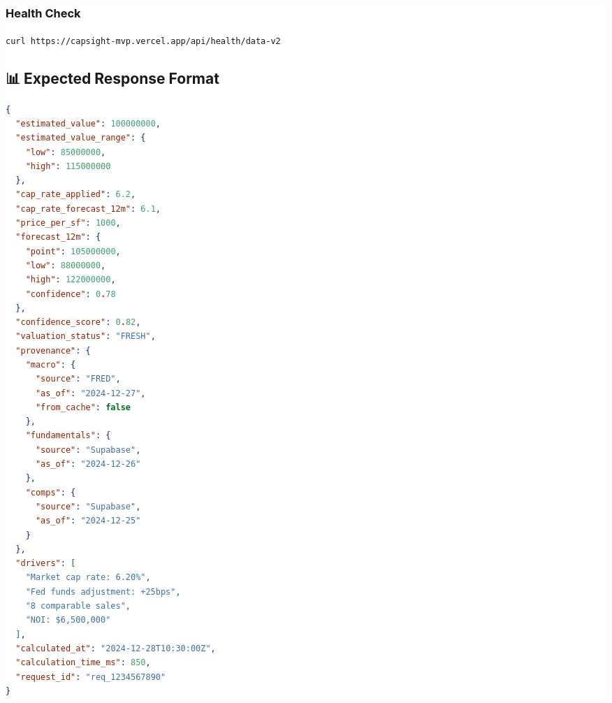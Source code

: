 ### Health Check
```bash
curl https://capsight-mvp.vercel.app/api/health/data-v2
```

## 📊 Expected Response Format

```json
{
  "estimated_value": 100000000,
  "estimated_value_range": {
    "low": 85000000,
    "high": 115000000
  },
  "cap_rate_applied": 6.2,
  "cap_rate_forecast_12m": 6.1,
  "price_per_sf": 1000,
  "forecast_12m": {
    "point": 105000000,
    "low": 88000000,
    "high": 122000000,
    "confidence": 0.78
  },
  "confidence_score": 0.82,
  "valuation_status": "FRESH",
  "provenance": {
    "macro": {
      "source": "FRED",
      "as_of": "2024-12-27",
      "from_cache": false
    },
    "fundamentals": {
      "source": "Supabase", 
      "as_of": "2024-12-26"
    },
    "comps": {
      "source": "Supabase",
      "as_of": "2024-12-25" 
    }
  },
  "drivers": [
    "Market cap rate: 6.20%",
    "Fed funds adjustment: +25bps",
    "8 comparable sales",
    "NOI: $6,500,000"
  ],
  "calculated_at": "2024-12-28T10:30:00Z",
  "calculation_time_ms": 850,
  "request_id": "req_1234567890"
}
```

